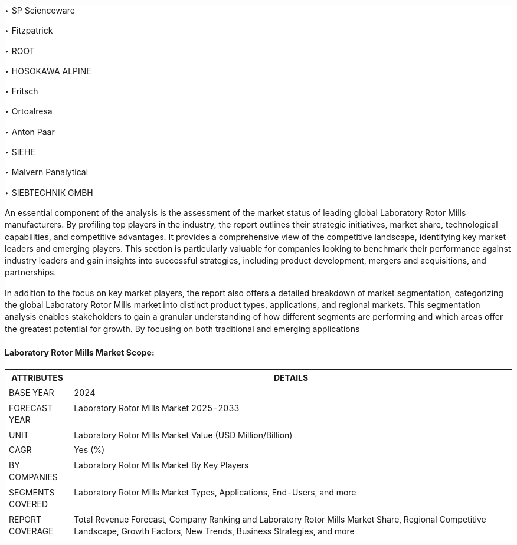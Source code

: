 ‣ SP Scienceware

‣ Fitzpatrick

‣ ROOT

‣ HOSOKAWA ALPINE

‣ Fritsch

‣ Ortoalresa

‣ Anton Paar

‣ SIEHE

‣ Malvern Panalytical

‣ SIEBTECHNIK GMBH

An essential component of the analysis is the assessment of the market status of leading global Laboratory Rotor Mills manufacturers. By profiling top players in the industry, the report outlines their strategic initiatives, market share, technological capabilities, and competitive advantages. It provides a comprehensive view of the competitive landscape, identifying key market leaders and emerging players. This section is particularly valuable for companies looking to benchmark their performance against industry leaders and gain insights into successful strategies, including product development, mergers and acquisitions, and partnerships.

In addition to the focus on key market players, the report also offers a detailed breakdown of market segmentation, categorizing the global Laboratory Rotor Mills market into distinct product types, applications, and regional markets. This segmentation analysis enables stakeholders to gain a granular understanding of how different segments are performing and which areas offer the greatest potential for growth. By focusing on both traditional and emerging applications

<h4>Laboratory Rotor Mills Market Scope:</h4>
<table>
<tr>
<th>ATTRIBUTES</th>
<th>DETAILS</th>
</tr>
<tr>
<td>BASE YEAR</td>
<td>2024</td>
</tr>
<tr>
<td>FORECAST YEAR</td>
<td>Laboratory Rotor Mills Market 2025-2033</td>
</tr>
<tr>
<td>UNIT</td>
<td>Laboratory Rotor Mills Market Value (USD Million/Billion)</td>
<tr>
<td>CAGR</td>
<td>Yes (%)</td>
</tr>
</tr>
<tr>
<td>BY COMPANIES</td>
<td>Laboratory Rotor Mills Market By Key Players</td>
</tr>
<tr>
<td>SEGMENTS COVERED</td>
<td>Laboratory Rotor Mills Market Types, Applications, End-Users, and more</td>
</tr>
<tr>
<td>REPORT COVERAGE</td>
<td>Total Revenue Forecast, Company Ranking and Laboratory Rotor Mills Market Share, Regional Competitive Landscape, Growth Factors, New Trends, Business Strategies, and more</td>
</tr>
